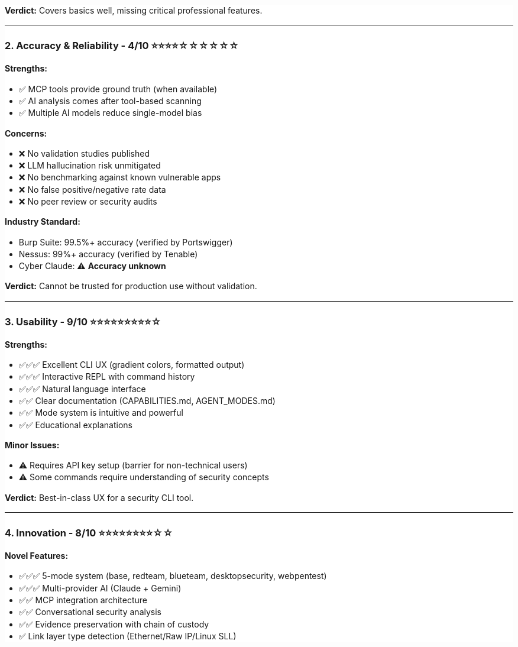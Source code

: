 **Verdict:** Covers basics well, missing critical professional features.

---

### 2. **Accuracy & Reliability** - 4/10 ⭐⭐⭐⭐☆☆☆☆☆☆

**Strengths:**
- ✅ MCP tools provide ground truth (when available)
- ✅ AI analysis comes after tool-based scanning
- ✅ Multiple AI models reduce single-model bias

**Concerns:**
- ❌ No validation studies published
- ❌ LLM hallucination risk unmitigated
- ❌ No benchmarking against known vulnerable apps
- ❌ No false positive/negative rate data
- ❌ No peer review or security audits

**Industry Standard:**
- Burp Suite: 99.5%+ accuracy (verified by Portswigger)
- Nessus: 99%+ accuracy (verified by Tenable)
- Cyber Claude: ⚠️ **Accuracy unknown**

**Verdict:** Cannot be trusted for production use without validation.

---

### 3. **Usability** - 9/10 ⭐⭐⭐⭐⭐⭐⭐⭐⭐☆

**Strengths:**
- ✅✅✅ Excellent CLI UX (gradient colors, formatted output)
- ✅✅✅ Interactive REPL with command history
- ✅✅✅ Natural language interface
- ✅✅ Clear documentation (CAPABILITIES.md, AGENT_MODES.md)
- ✅✅ Mode system is intuitive and powerful
- ✅✅ Educational explanations

**Minor Issues:**
- ⚠️ Requires API key setup (barrier for non-technical users)
- ⚠️ Some commands require understanding of security concepts

**Verdict:** Best-in-class UX for a security CLI tool.

---

### 4. **Innovation** - 8/10 ⭐⭐⭐⭐⭐⭐⭐⭐☆☆

**Novel Features:**
- ✅✅✅ 5-mode system (base, redteam, blueteam, desktopsecurity, webpentest)
- ✅✅✅ Multi-provider AI (Claude + Gemini)
- ✅✅ MCP integration architecture
- ✅✅ Conversational security analysis
- ✅✅ Evidence preservation with chain of custody
- ✅ Link layer type detection (Ethernet/Raw IP/Linux SLL)
